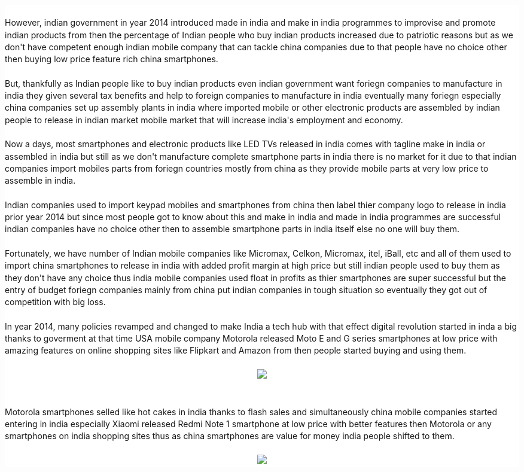 </div><br></div><div>However, indian government in year 2014 introduced made in india and make in india programmes to improvise and promote indian products from then the percentage of Indian people who buy indian products increased due to patriotic reasons but as we don't have competent enough indian mobile company that can tackle china companies due to that people have no choice other then buying low price feature rich china smartphones.<br></div><div><br></div><div>But, thankfully as Indian people like to buy indian products even indian government want foriegn companies to manufacture in india they given several tax benefits and help to foreign companies to manufacture in india eventually many foriegn especially china companies set up assembly plants in india where imported mobile or other electronic products are assembled by indian people to release in indian market mobile market that will increase india's employment and economy.</div><div><br></div><div>Now a days, most smartphones and electronic products like LED TVs released in india comes with tagline make in india or assembled in india but still as we don't manufacture complete smartphone parts in india there is no market for it due to that indian companies import mobiles parts from foriegn countries mostly from china as they provide mobile parts at very low price to assemble in india.</div><div><br></div><div>Indian companies used to import keypad mobiles and smartphones from china then label thier company logo to release in india prior year 2014 but since most people got to know about this and make in india and made in india programmes are successful indian companies have no choice other then to assemble smartphone parts in india itself else no one will buy them.</div><div><br></div><div>Fortunately, we have number of Indian mobile companies like Micromax, Celkon, Micromax, itel, iBall, etc and all of them used to import china smartphones to release in india with added profit margin at high price but still indian people used to buy them as they don't have any choice thus india mobile companies used float in profits as thier smartphones are super successful but the entry of budget foriegn companies mainly from china put indian companies in tough situation so eventually they got out of competition with big loss.</div><div><br></div><div>In year 2014, many policies revamped and changed to make India a tech hub with that effect digital revolution started in inda a big thanks to goverment at that time USA mobile company Motorola released Moto E and G series smartphones at low price with amazing features on online shopping sites like Flipkart and Amazon from then people started buying and using them.</div><div><br></div><div><div class="separator" style="clear: both; text-align: center;">
  <a href="https://lh3.googleusercontent.com/-CgkQ3wmfxGo/Yq9rlKNGNqI/AAAAAAAAL-c/yU7On__eLtwiYSzwCB5jrRZbdAfKXs7dgCNcBGAsYHQ/s1600/1655663504532268-2.png" imageanchor="1" style="margin-left: 1em; margin-right: 1em;">
    <img border="0" src="https://lh3.googleusercontent.com/-CgkQ3wmfxGo/Yq9rlKNGNqI/AAAAAAAAL-c/yU7On__eLtwiYSzwCB5jrRZbdAfKXs7dgCNcBGAsYHQ/s1600/1655663504532268-2.png" width="400">
  </a>
</div><br></div><div><br></div><div>Motorola smartphones selled like hot cakes in india thanks to flash sales and simultaneously china mobile companies started entering in india especially Xiaomi released Redmi Note 1 smartphone at low price with better features then Motorola or any smartphones on india shopping sites thus as china smartphones are value for money india people shifted to them.</div><div><br></div><div><div class="separator" style="clear: both; text-align: center;">
  <a href="https://lh3.googleusercontent.com/-3M7XObSsIyg/Yq9rkNC1-DI/AAAAAAAAL-Y/zEz9pyDKNxk_SxDHuBSJLh42b4I3ksxHACNcBGAsYHQ/s1600/1655663500809281-3.png" imageanchor="1" style="margin-left: 1em; margin-right: 1em;">
    <img border="0" src="https://lh3.googleusercontent.com/-3M7XObSsIyg/Yq9rkNC1-DI/AAAAAAAAL-Y/zEz9pyDKNxk_SxDHuBSJLh42b4I3ksxHACNcBGAsYHQ/s1600/1655663500809281-3.png" width="400">
  </a>